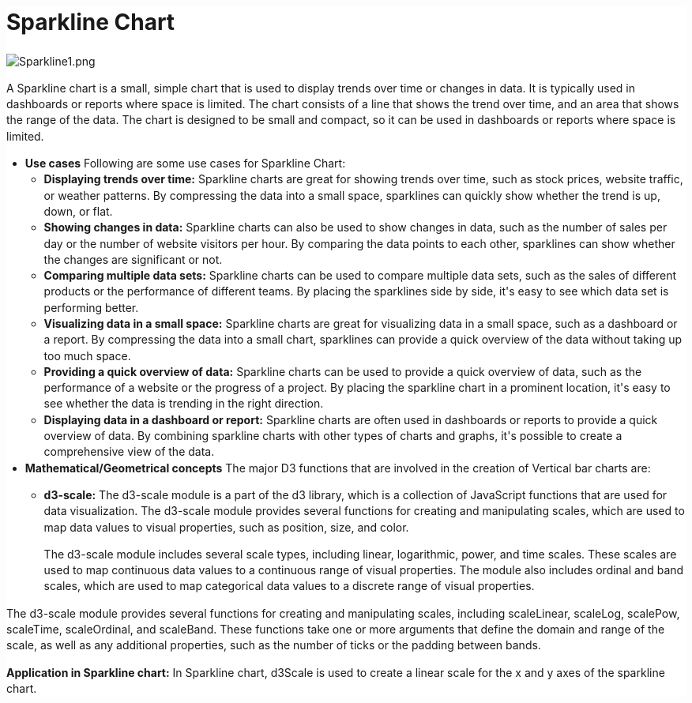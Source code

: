 # Sparkline Chart

![Sparkline1.png](../assets/images/Sparkline1.png)

A Sparkline chart is a small, simple chart that is used to display trends over time or changes in data. It is typically used in dashboards or reports where space is limited. The chart consists of a line that shows the trend over time, and an area that shows the range of the data. The chart is designed to be small and compact, so it can be used in dashboards or reports where space is limited.

- **Use cases**
  Following are some use cases for Sparkline Chart:
  - **Displaying trends over time:** Sparkline charts are great for showing trends over time, such as stock prices, website traffic, or weather patterns. By compressing the data into a small space, sparklines can quickly show whether the trend is up, down, or flat.
  - **Showing changes in data:** Sparkline charts can also be used to show changes in data, such as the number of sales per day or the number of website visitors per hour. By comparing the data points to each other, sparklines can show whether the changes are significant or not.
  - **Comparing multiple data sets:** Sparkline charts can be used to compare multiple data sets, such as the sales of different products or the performance of different teams. By placing the sparklines side by side, it's easy to see which data set is performing better.
  - **Visualizing data in a small space:** Sparkline charts are great for visualizing data in a small space, such as a dashboard or a report. By compressing the data into a small chart, sparklines can provide a quick overview of the data without taking up too much space.
  - **Providing a quick overview of data:** Sparkline charts can be used to provide a quick overview of data, such as the performance of a website or the progress of a project. By placing the sparkline chart in a prominent location, it's easy to see whether the data is trending in the right direction.
  - **Displaying data in a dashboard or report:** Sparkline charts are often used in dashboards or reports to provide a quick overview of data. By combining sparkline charts with other types of charts and graphs, it's possible to create a comprehensive view of the data.
- **Mathematical/Geometrical concepts**
  The major D3 functions that are involved in the creation of Vertical bar charts are:
  - **d3-scale:**
    The d3-scale module is a part of the d3 library, which is a collection of JavaScript functions that are used for data visualization. The d3-scale module provides several functions for creating and manipulating scales, which are used to map data values to visual properties, such as position, size, and color.

    The d3-scale module includes several scale types, including linear, logarithmic, power, and time scales. These scales are used to map continuous data values to a continuous range of visual properties. The module also includes ordinal and band scales, which are used to map categorical data values to a discrete range of visual properties.

The d3-scale module provides several functions for creating and manipulating scales, including scaleLinear, scaleLog, scalePow, scaleTime, scaleOrdinal, and scaleBand. These functions take one or more arguments that define the domain and range of the scale, as well as any additional properties, such as the number of ticks or the padding between bands.

**Application in Sparkline chart:**
In Sparkline chart, d3Scale is used to create a linear scale for the x and y axes of the sparkline chart.
